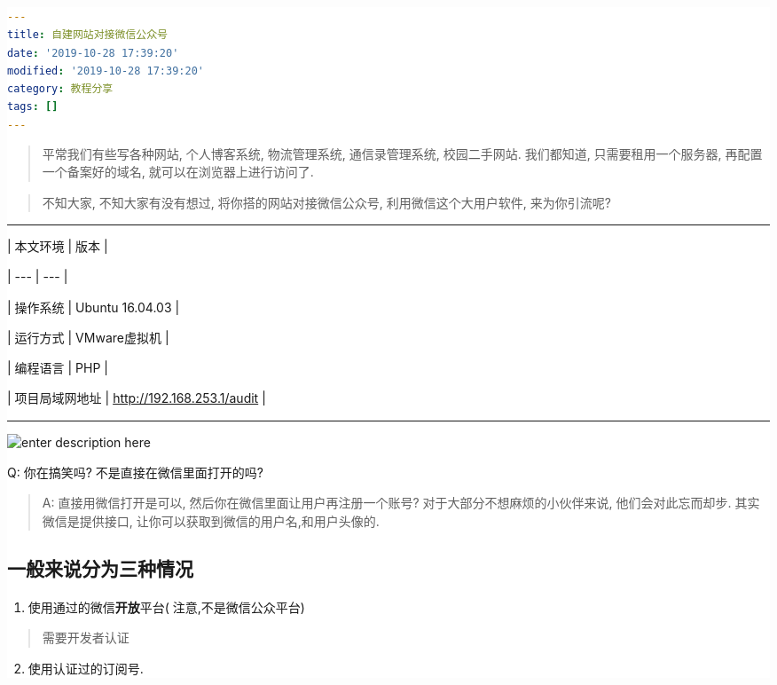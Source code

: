 ```yaml
---
title: 自建网站对接微信公众号
date: '2019-10-28 17:39:20'
modified: '2019-10-28 17:39:20'
category: 教程分享
tags: []
---
```


> 平常我们有些写各种网站, 个人博客系统, 物流管理系统, 通信录管理系统, 校园二手网站. 我们都知道, 只需要租用一个服务器, 再配置一个备案好的域名, 就可以在浏览器上进行访问了.

> 不知大家, 不知大家有没有想过, 将你搭的网站对接微信公众号, 利用微信这个大用户软件, 来为你引流呢? 



***

|  本文环境  |  版本  | 

| --- | --- | 

| 操作系统 |  Ubuntu 16.04.03   | 

| 运行方式 | VMware虚拟机   |  

| 编程语言 | PHP |

| 项目局域网地址 | http://192.168.253.1/audit |

***

 



![enter description here][1]





 Q: 你在搞笑吗? 不是直接在微信里面打开的吗?



> A: 直接用微信打开是可以, 然后你在微信里面让用户再注册一个账号? 对于大部分不想麻烦的小伙伴来说, 他们会对此忘而却步. 其实微信是提供接口, 让你可以获取到微信的用户名,和用户头像的. 



## 一般来说分为三种情况



1. 使用通过的微信**开放**平台( 注意,不是微信公众平台) 

> 需要开发者认证



2. 使用认证过的订阅号.


  [1]: https://blog.cdn.thinkmoon.cn/%E5%B0%8F%E4%B9%A6%E5%8C%A0/2018-4-1523606408034.jpg
  [2]: https://blog.cdn.thinkmoon.cn/%E5%B0%8F%E4%B9%A6%E5%8C%A0/2018-4-1523712185351.jpg
  [3]: https://blog.cdn.thinkmoon.cn/%E5%B0%8F%E4%B9%A6%E5%8C%A0/2018-4-1523713636476.jpg
  [4]: https://blog.cdn.thinkmoon.cn/%E5%B0%8F%E4%B9%A6%E5%8C%A0/2018-4-1523781481068.jpg
  [5]: https://blog.cdn.thinkmoon.cn/%E5%B0%8F%E4%B9%A6%E5%8C%A0/2018-4-1523714004736.jpg
  [6]: https://blog.cdn.thinkmoon.cn/%E5%B0%8F%E4%B9%A6%E5%8C%A0/2018-4-1523714822433.jpg
  [7]: https://blog.cdn.thinkmoon.cn/%E5%B0%8F%E4%B9%A6%E5%8C%A0/2018-4-%E6%9C%AA%E5%91%BD%E5%90%8D%E6%96%87%E4%BB%B6%20%281%29.svg "未命名文件 &#40;1&#41;"
  [8]: https://blog.cdn.thinkmoon.cn/%E5%B0%8F%E4%B9%A6%E5%8C%A0/2018-4-1523781959421.jpg
  [9]: https://blog.cdn.thinkmoon.cn/%E5%B0%8F%E4%B9%A6%E5%8C%A0/2018-4-1523782005232.jpg
  [10]: https://blog.cdn.thinkmoon.cn/%E5%B0%8F%E4%B9%A6%E5%8C%A0/2018-4-1523782015976.jpg
  [11]: https://blog.cdn.thinkmoon.cn/%E5%B0%8F%E4%B9%A6%E5%8C%A0/2018-4-1523890856126.jpg
  [12]: https://blog.cdn.thinkmoon.cn/%E5%B0%8F%E4%B9%A6%E5%8C%A0/2018-4-1523890881266.jpg